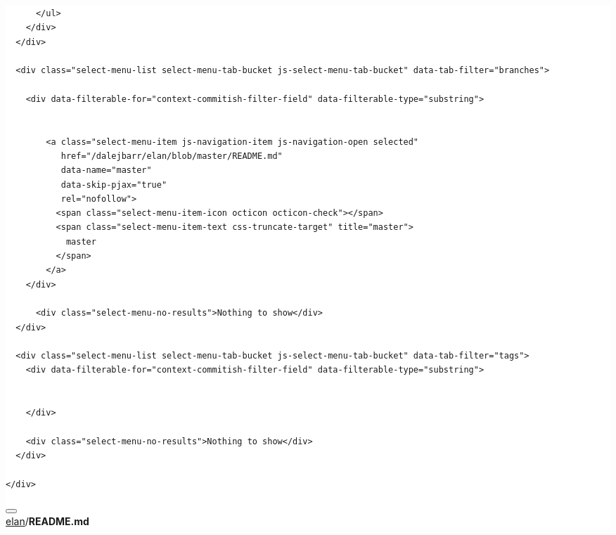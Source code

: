           </ul>
        </div>
      </div>

      <div class="select-menu-list select-menu-tab-bucket js-select-menu-tab-bucket" data-tab-filter="branches">

        <div data-filterable-for="context-commitish-filter-field" data-filterable-type="substring">


            <a class="select-menu-item js-navigation-item js-navigation-open selected"
               href="/dalejbarr/elan/blob/master/README.md"
               data-name="master"
               data-skip-pjax="true"
               rel="nofollow">
              <span class="select-menu-item-icon octicon octicon-check"></span>
              <span class="select-menu-item-text css-truncate-target" title="master">
                master
              </span>
            </a>
        </div>

          <div class="select-menu-no-results">Nothing to show</div>
      </div>

      <div class="select-menu-list select-menu-tab-bucket js-select-menu-tab-bucket" data-tab-filter="tags">
        <div data-filterable-for="context-commitish-filter-field" data-filterable-type="substring">


        </div>

        <div class="select-menu-no-results">Nothing to show</div>
      </div>

    </div>
  </div>
</div>

  <div class="btn-group right">
    <a href="/dalejbarr/elan/find/master"
          class="js-show-file-finder btn btn-sm empty-icon tooltipped tooltipped-s"
          data-pjax
          data-hotkey="t"
          aria-label="Quickly jump between files">
      <span class="octicon octicon-list-unordered"></span>
    </a>
    <button aria-label="Copy file path to clipboard" class="js-zeroclipboard btn btn-sm zeroclipboard-button" data-copied-hint="Copied!" type="button"><span class="octicon octicon-clippy"></span></button>
  </div>

  <div class="breadcrumb js-zeroclipboard-target">
    <span class='repo-root js-repo-root'><span itemscope="" itemtype="http://data-vocabulary.org/Breadcrumb"><a href="/dalejbarr/elan" class="" data-branch="master" data-direction="back" data-pjax="true" itemscope="url"><span itemprop="title">elan</span></a></span></span><span class="separator">/</span><strong class="final-path">README.md</strong>
  </div>
</div>
